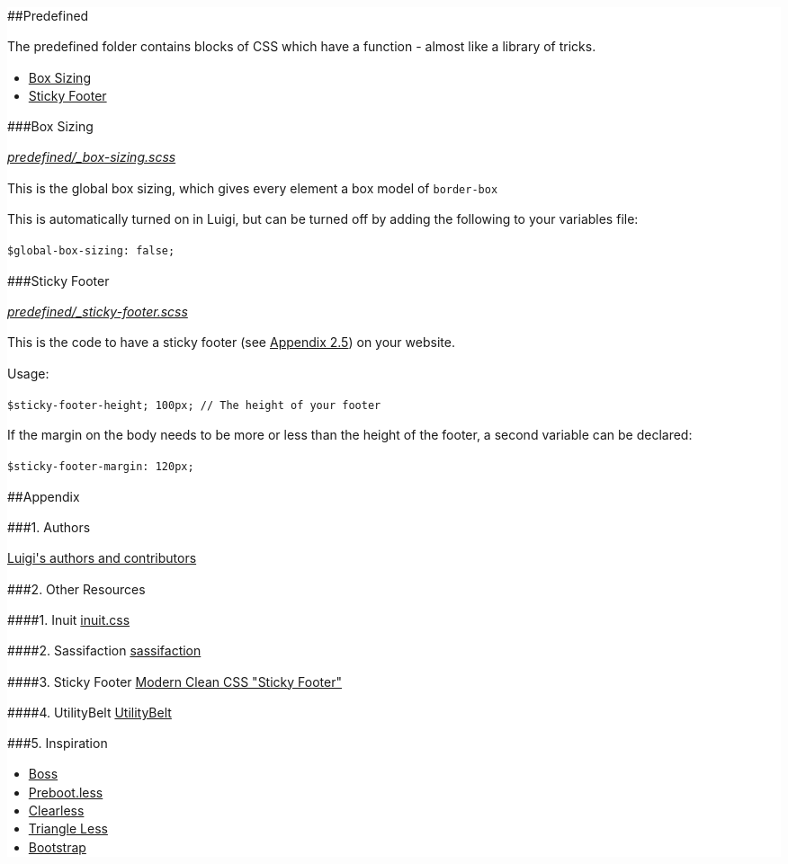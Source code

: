 ##Predefined

The predefined folder contains blocks of CSS which have a function - almost like a library of tricks.

- [Box Sizing](#box-sizing)
- [Sticky Footer](#sticky-footer)

###Box Sizing

*[predefined/_box-sizing.scss](predefined/_box-sizing.scss)*

This is the global box sizing, which gives every element a box model of `border-box`

This is automatically turned on in Luigi, but can be turned off by adding the following to your variables file:

	$global-box-sizing: false;

###Sticky Footer

*[predefined/_sticky-footer.scss](predefined/_sticky-footer.scss)*

This is the code to have a sticky footer (see [Appendix 2.5](#5-sticky-footer)) on your website.

Usage:

	$sticky-footer-height; 100px; // The height of your footer

If the margin on the body needs to be more or less than the height of the footer, a second variable can be declared:

	$sticky-footer-margin: 120px;

##Appendix

###1. Authors

[Luigi's authors and contributors](https://github.com/bozboz/luigi/graphs/contributors)

###2. Other Resources

####1. Inuit
[inuit.css](https://github.com/csswizardry/inuit.css)

####2. Sassifaction
[sassifaction](https://github.com/sturobson/Sassifaction)

####3. Sticky Footer
[Modern Clean CSS "Sticky Footer"](http://mystrd.at/modern-clean-css-sticky-footer/)

####4. UtilityBelt
[UtilityBelt](https://github.com/dmtintner/UtilityBelt)

###5. Inspiration

 - [Boss](https://github.com/bozboz/boss/)
 - [Preboot.less](http://markdotto.com/bootstrap)
 - [Clearless](https://github.com/clearleft/clearless)
 - [Triangle Less](https://github.com/stijnj/less-triangle)
 - [Bootstrap](https://github.com/twbs/bootstrap)
